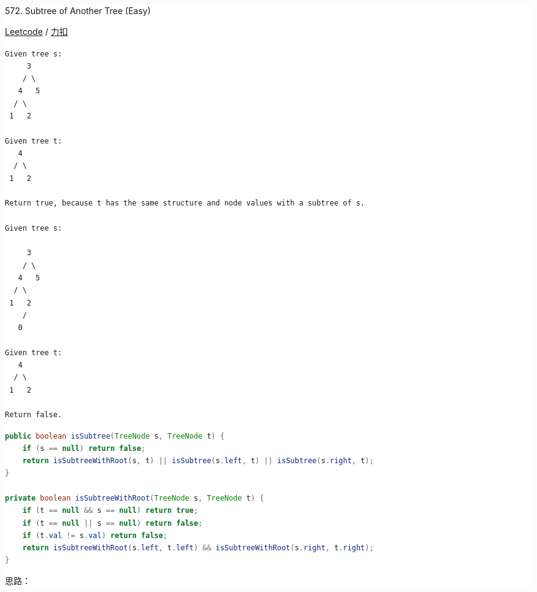 572\. Subtree of Another Tree (Easy)

[Leetcode](https://leetcode.com/problems/subtree-of-another-tree/description/) / [力扣](https://leetcode-cn.com/problems/subtree-of-another-tree/description/)

```html
Given tree s:
     3
    / \
   4   5
  / \
 1   2

Given tree t:
   4
  / \
 1   2

Return true, because t has the same structure and node values with a subtree of s.

Given tree s:

     3
    / \
   4   5
  / \
 1   2
    /
   0

Given tree t:
   4
  / \
 1   2

Return false.
```

```java
public boolean isSubtree(TreeNode s, TreeNode t) {
    if (s == null) return false;
    return isSubtreeWithRoot(s, t) || isSubtree(s.left, t) || isSubtree(s.right, t);
}

private boolean isSubtreeWithRoot(TreeNode s, TreeNode t) {
    if (t == null && s == null) return true;
    if (t == null || s == null) return false;
    if (t.val != s.val) return false;
    return isSubtreeWithRoot(s.left, t.left) && isSubtreeWithRoot(s.right, t.right);
}
```

思路：
